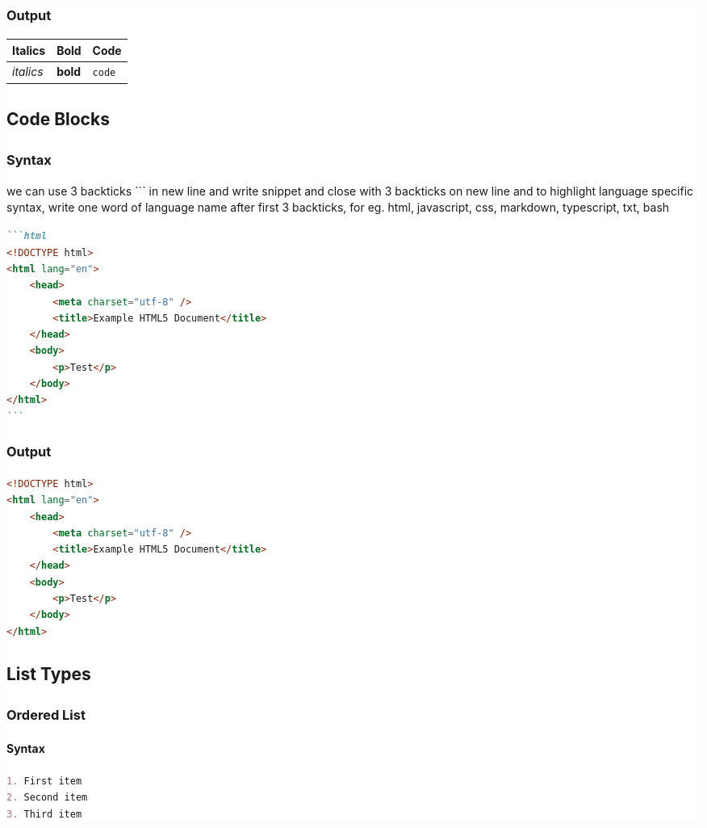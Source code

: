 ### Output

| Italics   | Bold     | Code   |
| --------- | -------- | ------ |
| _italics_ | **bold** | `code` |

## Code Blocks

### Syntax

we can use 3 backticks ``` in new line and write snippet and close with 3 backticks on new line and to highlight language specific syntax, write one word of language name after first 3 backticks, for eg. html, javascript, css, markdown, typescript, txt, bash

````markdown
```html
<!DOCTYPE html>
<html lang="en">
    <head>
        <meta charset="utf-8" />
        <title>Example HTML5 Document</title>
    </head>
    <body>
        <p>Test</p>
    </body>
</html>
```
````

### Output

```html
<!DOCTYPE html>
<html lang="en">
    <head>
        <meta charset="utf-8" />
        <title>Example HTML5 Document</title>
    </head>
    <body>
        <p>Test</p>
    </body>
</html>
```

## List Types

### Ordered List

#### Syntax

```markdown
1. First item
2. Second item
3. Third item
```
